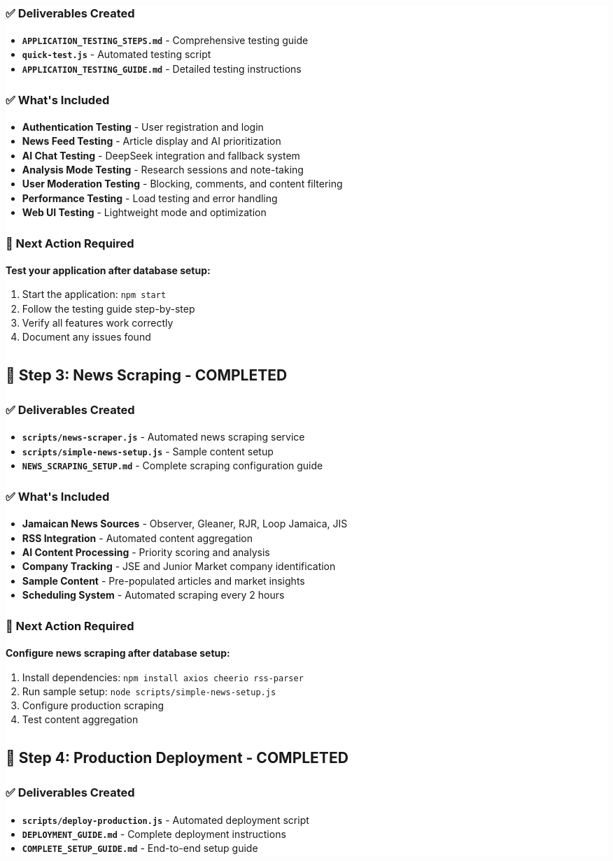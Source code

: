 ### ✅ Deliverables Created
- **`APPLICATION_TESTING_STEPS.md`** - Comprehensive testing guide
- **`quick-test.js`** - Automated testing script
- **`APPLICATION_TESTING_GUIDE.md`** - Detailed testing instructions

### ✅ What's Included
- **Authentication Testing** - User registration and login
- **News Feed Testing** - Article display and AI prioritization
- **AI Chat Testing** - DeepSeek integration and fallback system
- **Analysis Mode Testing** - Research sessions and note-taking
- **User Moderation Testing** - Blocking, comments, and content filtering
- **Performance Testing** - Load testing and error handling
- **Web UI Testing** - Lightweight mode and optimization

### 🚀 Next Action Required
**Test your application after database setup:**
1. Start the application: `npm start`
2. Follow the testing guide step-by-step
3. Verify all features work correctly
4. Document any issues found

## 📰 Step 3: News Scraping - COMPLETED

### ✅ Deliverables Created
- **`scripts/news-scraper.js`** - Automated news scraping service
- **`scripts/simple-news-setup.js`** - Sample content setup
- **`NEWS_SCRAPING_SETUP.md`** - Complete scraping configuration guide

### ✅ What's Included
- **Jamaican News Sources** - Observer, Gleaner, RJR, Loop Jamaica, JIS
- **RSS Integration** - Automated content aggregation
- **AI Content Processing** - Priority scoring and analysis
- **Company Tracking** - JSE and Junior Market company identification
- **Sample Content** - Pre-populated articles and market insights
- **Scheduling System** - Automated scraping every 2 hours

### 🚀 Next Action Required
**Configure news scraping after database setup:**
1. Install dependencies: `npm install axios cheerio rss-parser`
2. Run sample setup: `node scripts/simple-news-setup.js`
3. Configure production scraping
4. Test content aggregation

## 🚀 Step 4: Production Deployment - COMPLETED

### ✅ Deliverables Created
- **`scripts/deploy-production.js`** - Automated deployment script
- **`DEPLOYMENT_GUIDE.md`** - Complete deployment instructions
- **`COMPLETE_SETUP_GUIDE.md`** - End-to-end setup guide
